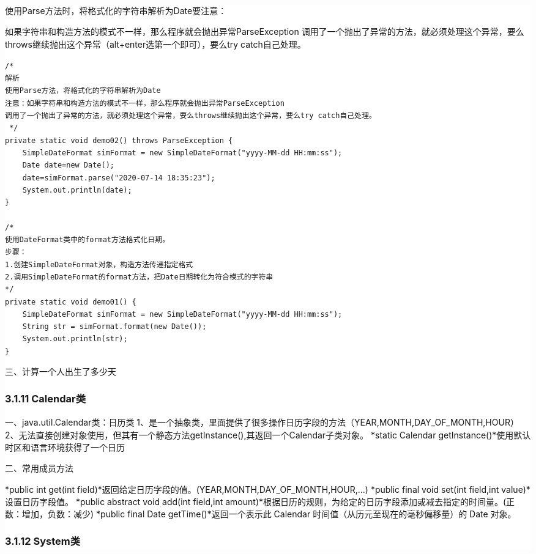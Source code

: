  

使用Parse方法时，将格式化的字符串解析为Date要注意：

如果字符串和构造方法的模式不一样，那么程序就会抛出异常ParseException
 调用了一个抛出了异常的方法，就必须处理这个异常，要么throws继续抛出这个异常（alt+enter选第一个即可），要么try catch自己处理。

```
/*
解析
使用Parse方法，将格式化的字符串解析为Date
注意：如果字符串和构造方法的模式不一样，那么程序就会抛出异常ParseException
调用了一个抛出了异常的方法，就必须处理这个异常，要么throws继续抛出这个异常，要么try catch自己处理。
 */
private static void demo02() throws ParseException {
    SimpleDateFormat simFormat = new SimpleDateFormat("yyyy-MM-dd HH:mm:ss");
    Date date=new Date();
    date=simFormat.parse("2020-07-14 18:35:23");
    System.out.println(date);
}

/*
使用DateFormat类中的format方法格式化日期。
步骤：
1.创建SimpleDateFormat对象，构造方法传递指定格式
2.调用SimpleDateFormat的format方法，把Date日期转化为符合模式的字符串
*/
private static void demo01() {
    SimpleDateFormat simFormat = new SimpleDateFormat("yyyy-MM-dd HH:mm:ss");
    String str = simFormat.format(new Date());
    System.out.println(str);
}
```

 

三、计算一个人出生了多少天

 

### 3.1.11 Calendar类

一、java.util.Calendar类：日历类
 1、是一个抽象类，里面提供了很多操作日历字段的方法（YEAR,MONTH,DAY_OF_MONTH,HOUR）
 2、无法直接创建对象使用，但其有一个静态方法getInstance(),其返回一个Calendar子类对象。
 *static Calendar getInstance()*使用默认时区和语言环境获得了一个日历

 

二、常用成员方法

*public int get(int field)*返回给定日历字段的值。(YEAR,MONTH,DAY_OF_MONTH,HOUR,...)
 *public final void set(int field,int value)*设置日历字段值。
 *public abstract void add(int field,int amount)*根据日历的规则，为给定的日历字段添加或减去指定的时间量。(正数：增加，负数：减少)
 *public final Date getTime()*返回一个表示此 Calendar 时间值（从历元至现在的毫秒偏移量）的 Date 对象。

 

### 3.1.12 System类
